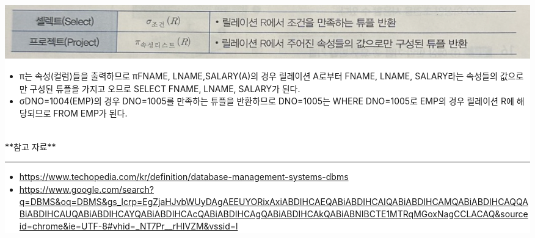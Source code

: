 ![이미지](/assets/img/exam/06/%EB%AA%A8%EC%9D%98%EA%B3%A0%EC%82%AC_06%ED%9A%8C(35).png)

- π는 속성(컬럼)들을 출력하므로 πFNAME, LNAME,SALARY(A)의 경우 릴레이션 A로부터 FNAME, LNAME, SALARY라는 속성들의 값으로만 구성된 튜플을 가지고 오므로 SELECT FNAME, LNAME, SALARY가 된다.
- σDNO=1004(EMP)의 경우 DNO=1005를 만족하는 튜플을 반환하므로 DNO=1005는 WHERE DNO=1005로 EMP의 경우 릴레이션 R에 해당되므로 FROM EMP가 된다.


<br>
**참고 자료**

---

- <https://www.techopedia.com/kr/definition/database-management-systems-dbms>
- <https://www.google.com/search?q=DBMS&oq=DBMS&gs_lcrp=EgZjaHJvbWUyDAgAEEUYORixAxiABDIHCAEQABiABDIHCAIQABiABDIHCAMQABiABDIHCAQQABiABDIHCAUQABiABDIHCAYQABiABDIHCAcQABiABDIHCAgQABiABDIHCAkQABiABNIBCTE1MTRqMGoxNagCCLACAQ&sourceid=chrome&ie=UTF-8#vhid=_NT7Pr__rHIVZM&vssid=l>